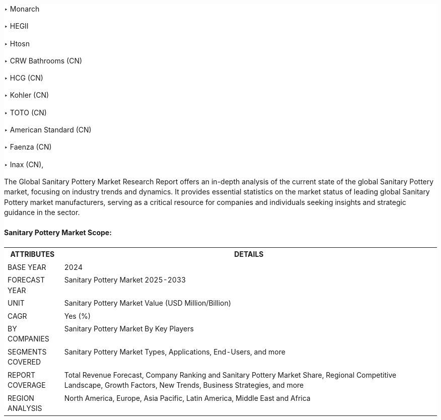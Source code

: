 ‣ Monarch

‣ HEGII

‣ Htosn

‣ CRW Bathrooms (CN)

‣ HCG (CN)

‣ Kohler (CN)

‣ TOTO (CN)

‣ American Standard (CN)

‣ Faenza (CN)

‣ Inax (CN),

The Global Sanitary Pottery Market Research Report offers an in-depth analysis of the current state of the global Sanitary Pottery market, focusing on industry trends and dynamics. It provides essential statistics on the market status of leading global Sanitary Pottery market manufacturers, serving as a critical resource for companies and individuals seeking insights and strategic guidance in the sector.

<h4>Sanitary Pottery Market Scope:</h4>
<table>
<tr>
<th>ATTRIBUTES</th>
<th>DETAILS</th>
</tr>
<tr>
<td>BASE YEAR</td>
<td>2024</td>
</tr>
<tr>
<td>FORECAST YEAR</td>
<td>Sanitary Pottery Market 2025-2033</td>
</tr>
<tr>
<td>UNIT</td>
<td>Sanitary Pottery Market Value (USD Million/Billion)</td>
<tr>
<td>CAGR</td>
<td>Yes (%)</td>
</tr>
</tr>
<tr>
<td>BY COMPANIES</td>
<td>Sanitary Pottery Market By Key Players</td>
</tr>
<tr>
<td>SEGMENTS COVERED</td>
<td>Sanitary Pottery Market Types, Applications, End-Users, and more</td>
</tr>
<tr>
<td>REPORT COVERAGE</td>
<td>Total Revenue Forecast, Company Ranking and Sanitary Pottery Market Share, Regional Competitive Landscape, Growth Factors, New Trends, Business Strategies, and more</td>
</tr>
<tr>
<td>REGION ANALYSIS</td>
<td>North America, Europe, Asia Pacific, Latin America, Middle East and Africa</td>
</tr>
</table>
